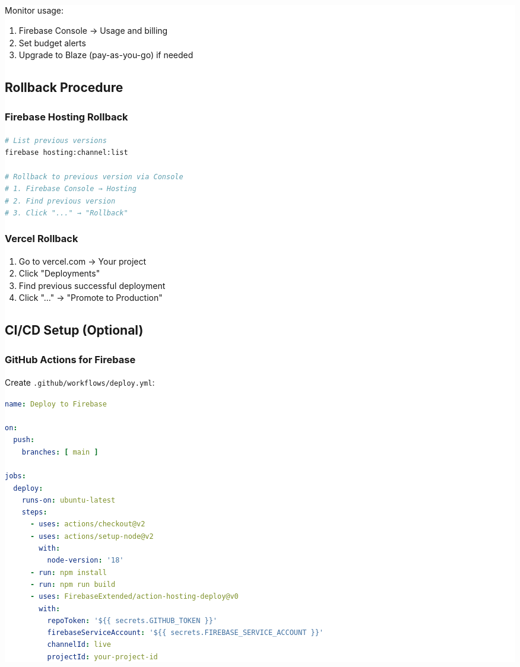 Monitor usage:
1. Firebase Console → Usage and billing
2. Set budget alerts
3. Upgrade to Blaze (pay-as-you-go) if needed

## Rollback Procedure

### Firebase Hosting Rollback

```bash
# List previous versions
firebase hosting:channel:list

# Rollback to previous version via Console
# 1. Firebase Console → Hosting
# 2. Find previous version
# 3. Click "..." → "Rollback"
```

### Vercel Rollback

1. Go to vercel.com → Your project
2. Click "Deployments"
3. Find previous successful deployment
4. Click "..." → "Promote to Production"

## CI/CD Setup (Optional)

### GitHub Actions for Firebase

Create `.github/workflows/deploy.yml`:

```yaml
name: Deploy to Firebase

on:
  push:
    branches: [ main ]

jobs:
  deploy:
    runs-on: ubuntu-latest
    steps:
      - uses: actions/checkout@v2
      - uses: actions/setup-node@v2
        with:
          node-version: '18'
      - run: npm install
      - run: npm run build
      - uses: FirebaseExtended/action-hosting-deploy@v0
        with:
          repoToken: '${{ secrets.GITHUB_TOKEN }}'
          firebaseServiceAccount: '${{ secrets.FIREBASE_SERVICE_ACCOUNT }}'
          channelId: live
          projectId: your-project-id
```
